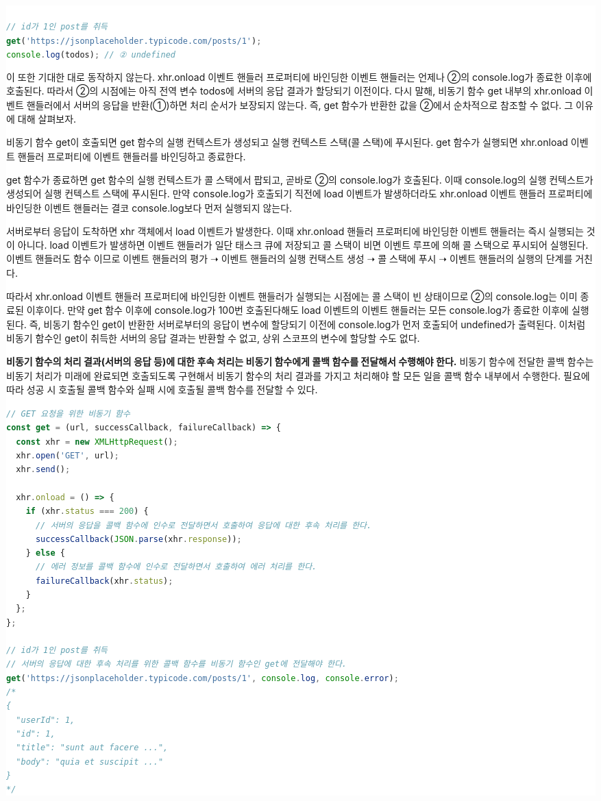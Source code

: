 ```javascript

// id가 1인 post를 취득
get('https://jsonplaceholder.typicode.com/posts/1');
console.log(todos); // ② undefined
```

이 또한 기대한 대로 동작하지 않는다. xhr.onload 이벤트 핸들러 프로퍼티에 바인딩한 이벤트 핸들러는 언제나 ②의 console.log가 종료한 이후에 호출된다. 따라서 ②의 시점에는 아직 전역 변수 todos에 서버의 응답 결과가 할당되기 이전이다. 다시 말해, 비동기 함수 get 내부의 xhr.onload 이벤트 핸들러에서 서버의 응답을 반환(①)하면 처리 순서가 보장되지 않는다. 즉, get 함수가 반환한 값을 ②에서 순차적으로 참조할 수 없다. 그 이유에 대해 살펴보자.

비동기 함수 get이 호출되면 get 함수의 실행 컨텍스트가 생성되고 실행 컨텍스트 스택(콜 스택)에 푸시된다. get 함수가 실행되면 xhr.onload 이벤트 핸들러 프로퍼티에 이벤트 핸들러를 바인딩하고 종료한다.

get 함수가 종료하면 get 함수의 실행 컨텍스트가 콜 스택에서 팝되고, 곧바로 ②의 console.log가 호출된다. 이때 console.log의 실행 컨텍스트가 생성되어 실행 컨텍스트 스택에 푸시된다. 만약 console.log가 호출되기 직전에 load 이벤트가 발생하더라도 xhr.onload 이벤트 핸들러 프로퍼티에 바인딩한 이벤트 핸들러는 결코 console.log보다 먼저 실행되지 않는다.

서버로부터 응답이 도착하면 xhr 객체에서 load 이벤트가 발생한다. 이때 xhr.onload 핸들러 프로퍼티에 바인딩한 이벤트 핸들러는 즉시 실행되는 것이 아니다. load 이벤트가 발생하면 이벤트 핸들러가 일단 태스크 큐에 저장되고 콜 스택이 비면 이벤트 루프에 의해 콜 스택으로 푸시되어 실행된다. 이벤트 핸들러도 함수 이므로 이벤트 핸들러의 평가 ➝ 이벤트 핸들러의 실행 컨택스트 생성 ➝ 콜 스택에 푸시 ➝ 이벤트 핸들러의 실행의 단계를 거친다.

따라서 xhr.onload 이벤트 핸들러 프로퍼티에 바인딩한 이벤트 핸들러가 실행되는 시점에는 콜 스택이 빈 상태이므로 ②의 console.log는 이미 종료된 이후이다. 만약 get 함수 이후에 console.log가 100번 호출된다해도 load 이벤트의 이벤트 핸들러는 모든 console.log가 종료한 이후에 실행된다. 즉, 비동기 함수인 get이 반환한 서버로부터의 응답이 변수에 할당되기 이전에 console.log가 먼저 호출되어 undefined가 출력된다. 이처럼 비동기 함수인 get이 취득한 서버의 응답 결과는 반환할 수 없고, 상위 스코프의 변수에 할당할 수도 없다.

**비동기 함수의 처리 결과(서버의 응답 등)에 대한 후속 처리는 비동기 함수에게 콜백 함수를 전달해서 수행해야 한다.** 비동기 함수에 전달한 콜백 함수는 비동기 처리가 미래에 완료되면 호출되도록 구현해서 비동기 함수의 처리 결과를 가지고 처리해야 할 모든 일을 콜백 함수 내부에서 수행한다. 필요에 따라 성공 시 호출될 콜백 함수와 실패 시에 호출될 콜백 함수를 전달할 수 있다.

```javascript
// GET 요청을 위한 비동기 함수
const get = (url, successCallback, failureCallback) => {
  const xhr = new XMLHttpRequest();
  xhr.open('GET', url);
  xhr.send();

  xhr.onload = () => {
    if (xhr.status === 200) {
      // 서버의 응답을 콜백 함수에 인수로 전달하면서 호출하여 응답에 대한 후속 처리를 한다.
      successCallback(JSON.parse(xhr.response));
    } else {
      // 에러 정보를 콜백 함수에 인수로 전달하면서 호출하여 에러 처리를 한다.
      failureCallback(xhr.status);
    }
  };
};

// id가 1인 post를 취득
// 서버의 응답에 대한 후속 처리를 위한 콜백 함수를 비동기 함수인 get에 전달해야 한다.
get('https://jsonplaceholder.typicode.com/posts/1', console.log, console.error);
/*
{
  "userId": 1,
  "id": 1,
  "title": "sunt aut facere ...",
  "body": "quia et suscipit ..."
}
*/
```
